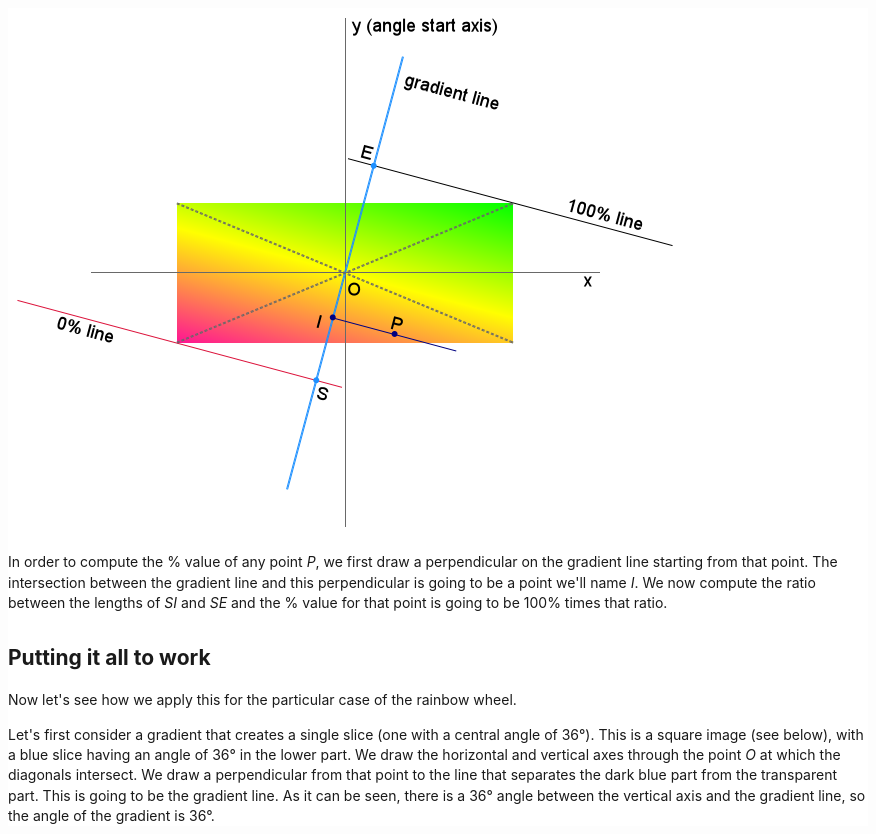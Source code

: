 ![Gradient with gradient line, 0% line, 100% line](img/gradient.png?raw=true&repo=dig_deep_into_css_gradients "Gradient with gradient line, 0% line, 100% line")

In order to compute the % value of any point *P*, we first draw a perpendicular 
on the gradient line starting from that point. The intersection between the 
gradient line and this perpendicular is going to be a point we'll name *I*. We 
now compute the ratio between the lengths of *SI* and *SE* and the % value for 
that point is going to be 100% times that ratio.

## Putting it all to work 

Now let's see how we apply this for the particular case of the rainbow wheel.

Let's first consider a gradient that creates a single slice (one with a central 
angle of 36°). This is a square image (see below), with a blue slice having an 
angle of 36° in the lower part. We draw the horizontal and vertical axes through 
the point *O* at which the diagonals intersect. We draw a perpendicular from 
that point to the line that separates the dark blue part from the transparent 
part. This is going to be the gradient line. As it can be seen, there is a 36° 
angle between the vertical axis and the gradient line, so the angle of the 
gradient is 36°.
